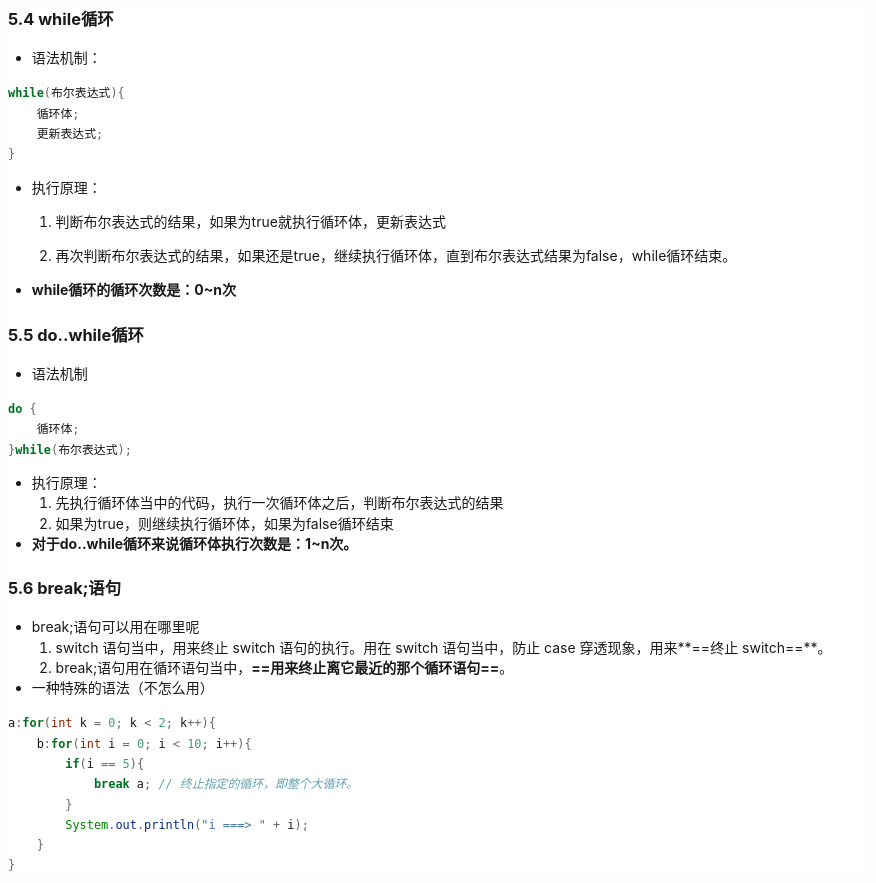 

### 5.4 while循环

* 语法机制：

```java
while(布尔表达式){
    循环体;
    更新表达式;
}
```

* 执行原理：

  1. 判断布尔表达式的结果，如果为true就执行循环体，更新表达式

  2. 再次判断布尔表达式的结果，如果还是true，继续执行循环体，直到布尔表达式结果为false，while循环结束。

* **while循环的循环次数是：0~n次**



### 5.5 do..while循环

* 语法机制

```java
do {
    循环体;
}while(布尔表达式);
```

* 执行原理：
  1. 先执行循环体当中的代码，执行一次循环体之后，判断布尔表达式的结果
  2. 如果为true，则继续执行循环体，如果为false循环结束
* **对于do..while循环来说循环体执行次数是：1~n次。**



### 5.6 break;语句

* break;语句可以用在哪里呢
  1. switch 语句当中，用来终止 switch 语句的执行。用在 switch 语句当中，防止 case 穿透现象，用来**==终止 switch==**。
  2. break;语句用在循环语句当中，**==用来终止离它最近的那个循环语句==**。
* 一种特殊的语法（不怎么用）

```java
a:for(int k = 0; k < 2; k++){ 
    b:for(int i = 0; i < 10; i++){
        if(i == 5){
            break a; // 终止指定的循环，即整个大循环。
        }
        System.out.println("i ===> " + i); 
    }
}
```



